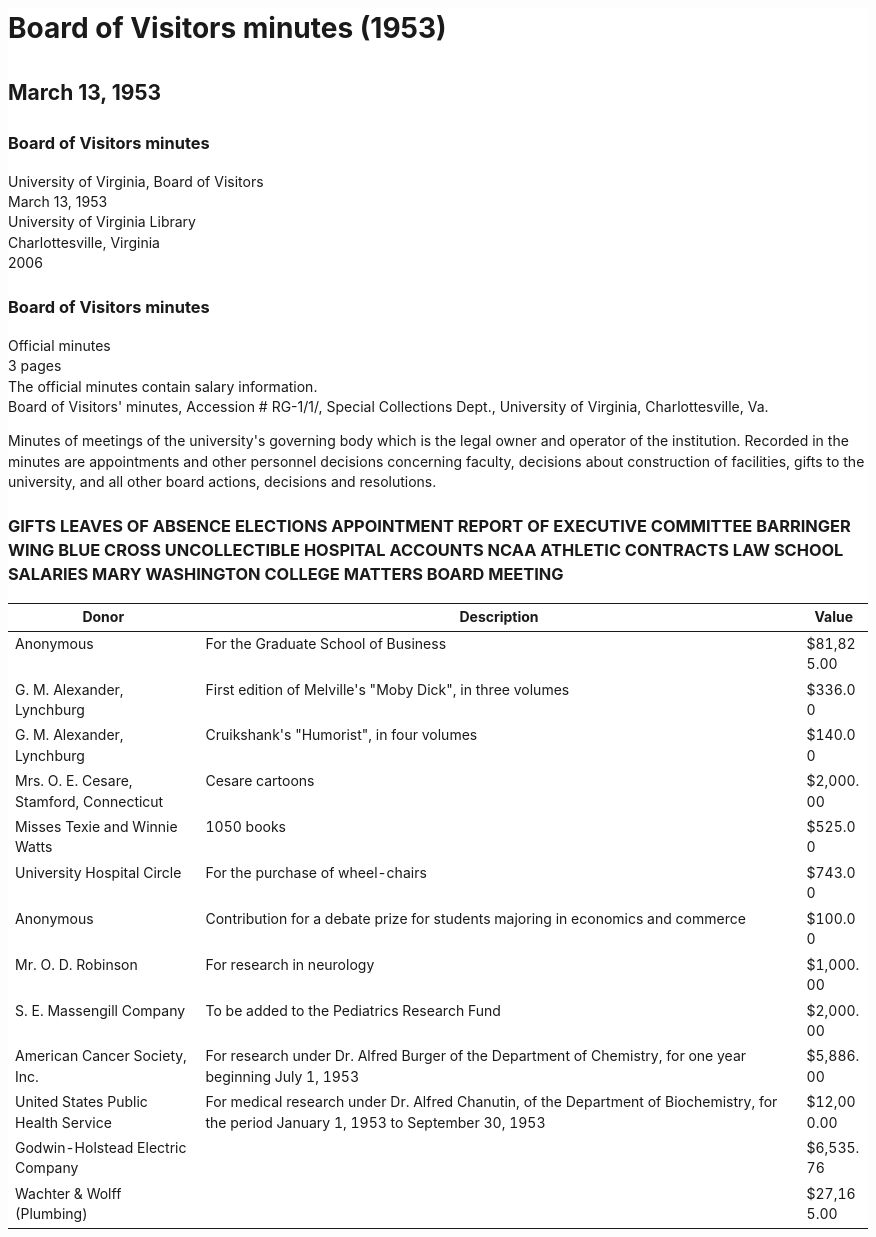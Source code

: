</script>



# Board of Visitors minutes (1953)

## March 13, 1953

### Board of Visitors minutes

University of Virginia, Board of Visitors\
March 13, 1953\
University of Virginia Library\
Charlottesville, Virginia\
2006

### Board of Visitors minutes

Official minutes\
3 pages\
The official minutes contain salary information.\
Board of Visitors' minutes, Accession # RG-1/1/, Special Collections Dept., University of Virginia, Charlottesville, Va.

Minutes of meetings of the university's governing body which is the legal owner and operator of the institution. Recorded in the minutes are appointments and other personnel decisions concerning faculty, decisions about construction of facilities, gifts to the university, and all other board actions, decisions and resolutions.

### GIFTS LEAVES OF ABSENCE ELECTIONS APPOINTMENT REPORT OF EXECUTIVE COMMITTEE BARRINGER WING BLUE CROSS UNCOLLECTIBLE HOSPITAL ACCOUNTS NCAA ATHLETIC CONTRACTS LAW SCHOOL SALARIES MARY WASHINGTON COLLEGE MATTERS BOARD MEETING

| Donor | Description | Value |
|-------|-------------|-------|
| Anonymous | For the Graduate School of Business | $81,825.00 |
| G. M. Alexander, Lynchburg | First edition of Melville's "Moby Dick", in three volumes | $336.00 |
| G. M. Alexander, Lynchburg | Cruikshank's "Humorist", in four volumes | $140.00 |
| Mrs. O. E. Cesare, Stamford, Connecticut | Cesare cartoons | $2,000.00 |
| Misses Texie and Winnie Watts | 1050 books | $525.00 |
| University Hospital Circle | For the purchase of wheel-chairs | $743.00 |
| Anonymous | Contribution for a debate prize for students majoring in economics and commerce | $100.00 |
| Mr. O. D. Robinson | For research in neurology | $1,000.00 |
| S. E. Massengill Company | To be added to the Pediatrics Research Fund | $2,000.00 |
| American Cancer Society, Inc. | For research under Dr. Alfred Burger of the Department of Chemistry, for one year beginning July 1, 1953 | $5,886.00 |
| United States Public Health Service | For medical research under Dr. Alfred Chanutin, of the Department of Biochemistry, for the period January 1, 1953 to September 30, 1953 | $12,000.00 |
| Godwin-Holstead Electric Company | | $6,535.76 |
| Wachter & Wolff (Plumbing) | | $27,165.00 |
